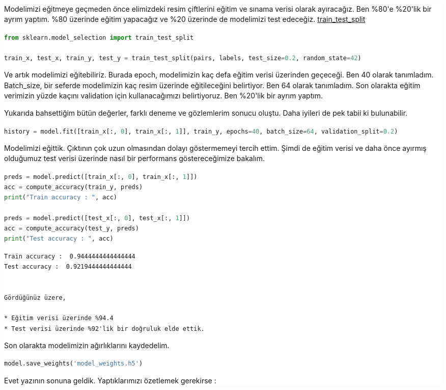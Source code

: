 
Modelimizi eğitmeye geçmeden önce elimizdeki resim çiftlerini eğitim ve sınama verisi olarak ayıracağız. Ben %80'e %20'lik bir ayrım yaptım. %80 üzerinde eğitim yapacağız ve %20 üzerinde de modelimizi test edeceğiz. [train_test_split](http://scikit-learn.org/stable/modules/generated/sklearn.model_selection.train_test_split.html)


```python
from sklearn.model_selection import train_test_split

train_x, test_x, train_y, test_y = train_test_split(pairs, labels, test_size=0.2, random_state=42)
```

Ve artık modelimizi eğitebiliriz. Burada epoch, modelimizin kaç defa eğitim verisi üzerinden geçeceği. Ben 40 olarak tanımladım. Batch_size, bir seferde modelimizin kaç resim üzerinde eğitileceğini belirtiyor. Ben 64 olarak tanımladım. Son olarakta eğitim verimizin yüzde kaçını validation için kullanacağımızı belirtiyoruz. Ben %20'lik bir ayrım yaptım.

Yukarıda bahsettiğim bütün değerler, farklı deneme ve gözlemlerim sonucu oluştu. Daha iyileri de pek tabii ki bulunabilir.


```python
history = model.fit([train_x[:, 0], train_x[:, 1]], train_y, epochs=40, batch_size=64, validation_split=0.2)
```

Modelimizi eğittik. Çıktının çok uzun olmasından dolayı göstermemeyi tercih ettim. Şimdi de eğitim verisi ve daha önce ayırmış olduğumuz test verisi üzerinde nasıl bir performans göstereceğimize bakalım.


```python
preds = model.predict([train_x[:, 0], train_x[:, 1]])
acc = compute_accuracy(train_y, preds)
print("Train accuracy : ", acc)

preds = model.predict([test_x[:, 0], test_x[:, 1]])
acc = compute_accuracy(test_y, preds)
print("Test accuracy : ", acc)

```

    Train accuracy :  0.9444444444444444
    Test accuracy :  0.9219444444444444


    Gördüğünüz üzere,
    
    * Eğitim verisi üzerinde %94.4
    * Test verisi üzerinde %92'lik bir doğruluk elde ettik.
    
Son olarakta modelimizin ağırlıklarını kaydedelim.


```python
model.save_weights('model_weights.h5')
```

Evet yazının sonuna geldik. Yaptıklarımızı özetlemek gerekirse :
